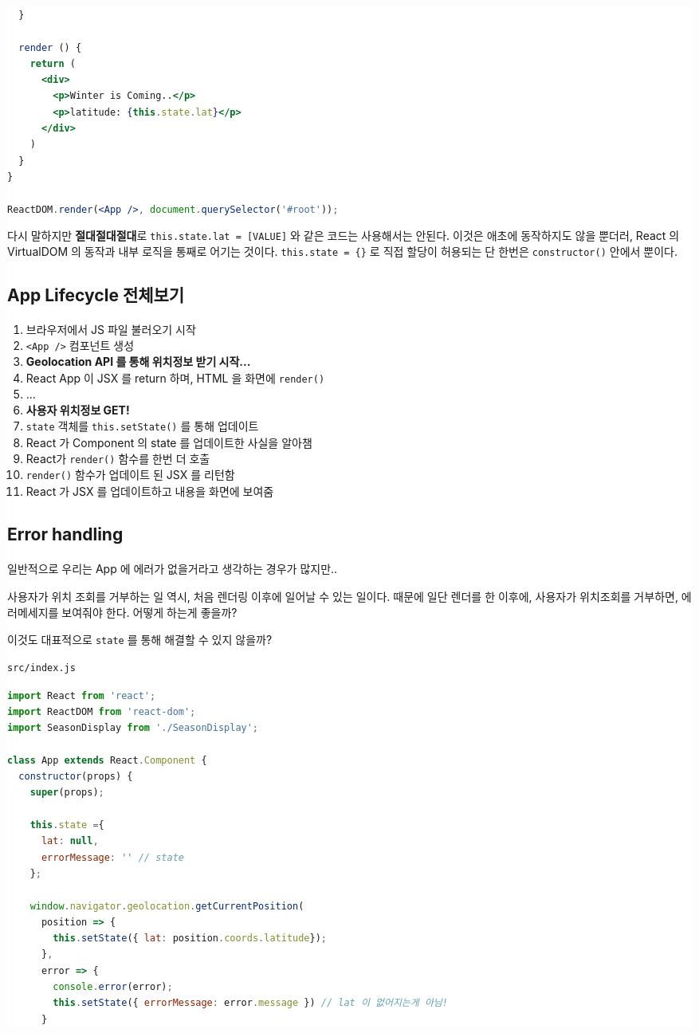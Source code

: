 ```jsx
  }

  render () {
    return (
      <div>
        <p>Winter is Coming..</p>
        <p>latitude: {this.state.lat}</p>
      </div>
    )
  }
}

ReactDOM.render(<App />, document.querySelector('#root'));
```

다시 말하지만 **절대절대절대**로 `this.state.lat = [VALUE]` 와 같은 코드는 사용해서는 안된다. 이것은 애초에 동작하지도 않을 뿐더러, React 의 VirtualDOM 의 동작과 내부 로직을 통째로 어기는 것이다. `this.state = {}` 로 직접 할당이 허용되는 단 한번은 `constructor()` 안에서 뿐이다.

## App Lifecycle 전체보기

1. 브라우저에서 JS 파일 불러오기 시작
2. `<App />` 컴포넌트 생성
3. **Geolocation API 를 통해 위치정보 받기 시작...**
4. React App 이 JSX 를 return 하며, HTML 을 화면에 `render()`
5. ...
6. **사용자 위치정보 GET!** 
7. `state` 객체를 `this.setState()` 를 통해 업데이트
8. React 가 Component 의 state 를 업데이트한 사실을 알아챔
9. React가 `render()` 함수를 한번 더 호출
10. `render()` 함수가 업데이트 된 JSX 를 리턴함
11. React 가 JSX 를 업데이트하고 내용을 화면에 보여줌

## Error handling

 일반적으로 우리는 App 에 에러가 없을거라고 생각하는 경우가 많지만..

사용자가 위치 조회를 거부하는 일 역시, 처음 렌더링 이후에 일어날 수 있는 일이다. 때문에 일단 렌더를 한 이후에, 사용자가 위치조회를 거부하면, 에러메세지를 보여줘야 한다. 어떻게 하는게 좋을까?

이것도 대표적으로 `state` 를 통해 해결할 수 있지 않을까?

`src/index.js`

```jsx
import React from 'react';
import ReactDOM from 'react-dom';
import SeasonDisplay from './SeasonDisplay';

class App extends React.Component {
  constructor(props) {
    super(props);

    this.state ={
      lat: null,
      errorMessage: '' // state
    };

    window.navigator.geolocation.getCurrentPosition(
      position => {
        this.setState({ lat: position.coords.latitude});
      },
      error => {
        console.error(error);
        this.setState({ errorMessage: error.message }) // lat 이 없어지는게 아님!
      }
```
